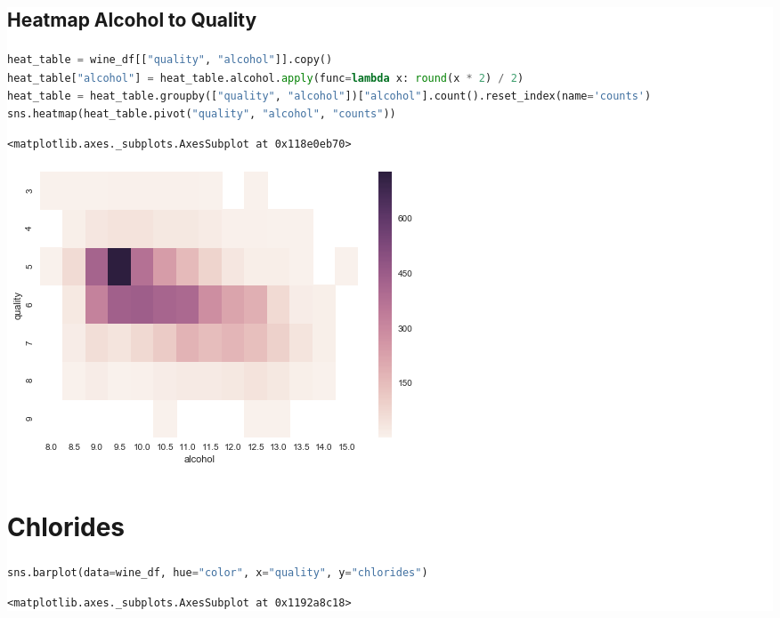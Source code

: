 
## Heatmap Alcohol to Quality


```python
heat_table = wine_df[["quality", "alcohol"]].copy()
heat_table["alcohol"] = heat_table.alcohol.apply(func=lambda x: round(x * 2) / 2)
heat_table = heat_table.groupby(["quality", "alcohol"])["alcohol"].count().reset_index(name='counts')
sns.heatmap(heat_table.pivot("quality", "alcohol", "counts"))
```




    <matplotlib.axes._subplots.AxesSubplot at 0x118e0eb70>




![png](images/output_70_1.png)


# Chlorides


```python
sns.barplot(data=wine_df, hue="color", x="quality", y="chlorides")
```




    <matplotlib.axes._subplots.AxesSubplot at 0x1192a8c18>



